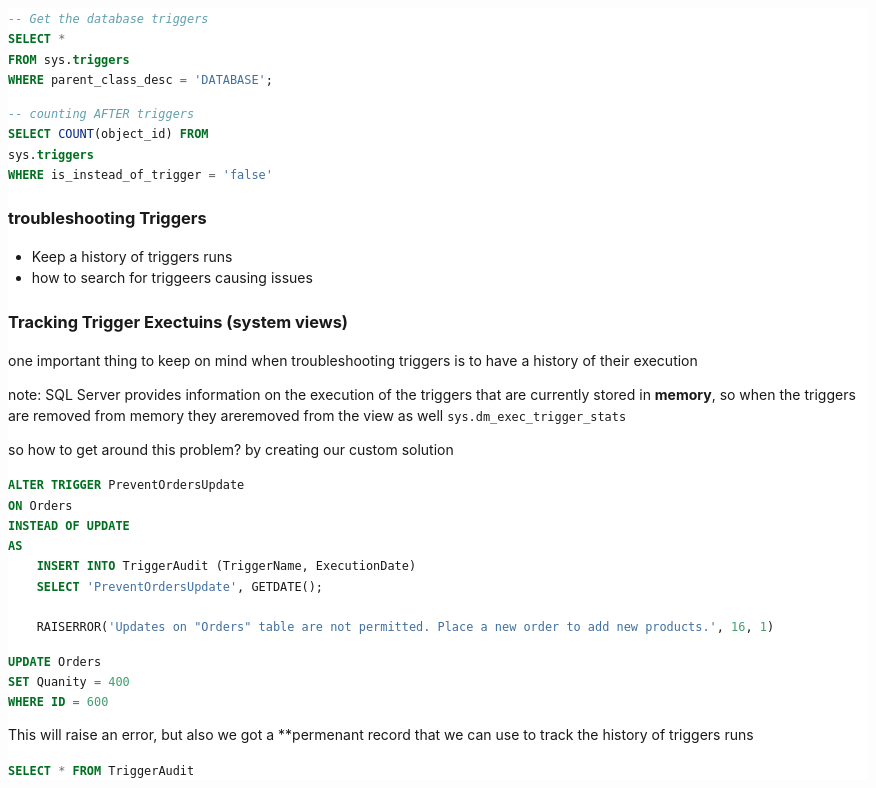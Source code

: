```sql
-- Get the database triggers
SELECT *
FROM sys.triggers
WHERE parent_class_desc = 'DATABASE';
```

```sql
-- counting AFTER triggers
SELECT COUNT(object_id) FROM
sys.triggers
WHERE is_instead_of_trigger = 'false'
```

### troubleshooting Triggers

- Keep a history of triggers runs
- how to search for triggeers causing issues

### Tracking Trigger Exectuins (system views)

one important thing to keep on mind when troubleshooting triggers is to have a history of their execution

note:
SQL Server provides information on the execution of the triggers that are currently stored in **memory**, so when the triggers are removed from memory they areremoved from the view as well
`sys.dm_exec_trigger_stats`

<put table here>

so how to get around this problem?
by creating our custom solution

```sql
ALTER TRIGGER PreventOrdersUpdate
ON Orders
INSTEAD OF UPDATE
AS
    INSERT INTO TriggerAudit (TriggerName, ExecutionDate)
    SELECT 'PreventOrdersUpdate', GETDATE();

    RAISERROR('Updates on "Orders" table are not permitted. Place a new order to add new products.', 16, 1)
```

```sql
UPDATE Orders
SET Quanity = 400
WHERE ID = 600
```

This will raise an error, but also we got a **permenant record that we can use to track the history of triggers runs

```sql
SELECT * FROM TriggerAudit
```

